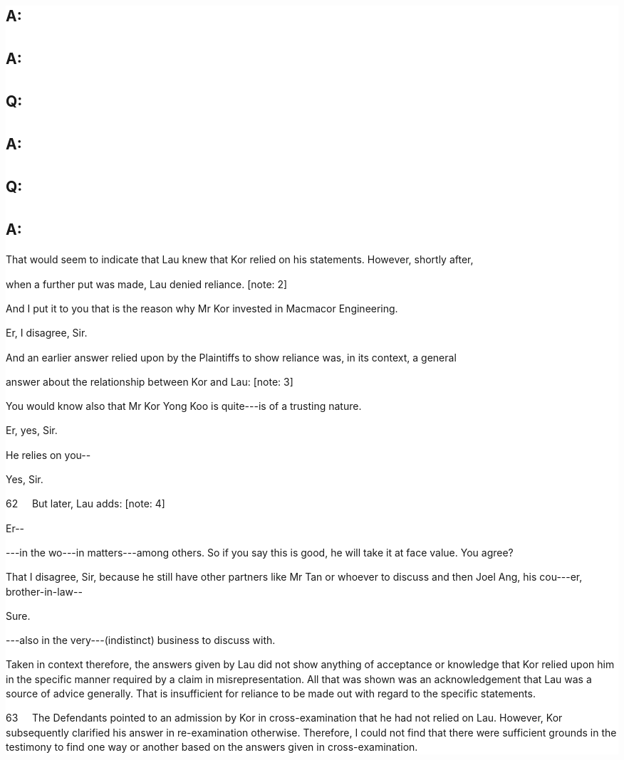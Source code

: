 ## A: 

## A: 

## Q: 

## A: 

## Q: 

## A: 

That would seem to indicate that Lau knew that Kor relied on his statements. However, shortly after, 

when a further put was made, Lau denied reliance. [note: 2] 

 And I put it to you that is the reason why Mr Kor invested in Macmacor Engineering. 

 Er, I disagree, Sir. 

And an earlier answer relied upon by the Plaintiffs to show reliance was, in its context, a general 

answer about the relationship between Kor and Lau: [note: 3] 

 You would know also that Mr Kor Yong Koo is quite---is of a trusting nature. 

 Er, yes, Sir. 

 He relies on you--

 Yes, Sir. 

62     But later, Lau adds: [note: 4] 

 Er--

 ---in the wo---in matters---among others. So if you say this is good, he will take it at face value. You agree? 

 That I disagree, Sir, because he still have other partners like Mr Tan or whoever to discuss and then Joel Ang, his cou---er, brother-in-law--

 Sure. 

 ---also in the very---(indistinct) business to discuss with. 

Taken in context therefore, the answers given by Lau did not show anything of acceptance or knowledge that Kor relied upon him in the specific manner required by a claim in misrepresentation. All that was shown was an acknowledgement that Lau was a source of advice generally. That is insufficient for reliance to be made out with regard to the specific statements. 

63     The Defendants pointed to an admission by Kor in cross-examination that he had not relied on Lau. However, Kor subsequently clarified his answer in re-examination otherwise. Therefore, I could not find that there were sufficient grounds in the testimony to find one way or another based on the answers given in cross-examination. 
